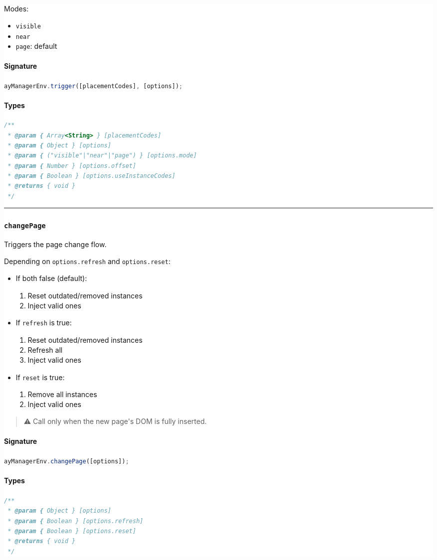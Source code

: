 Modes:

* `visible`
* `near`
* `page`: default

#### Signature

```js
ayManagerEnv.trigger([placementCodes], [options]);
```

#### Types

```js
/**
 * @param { Array<String> } [placementCodes]
 * @param { Object } [options]
 * @param { ("visible"|"near"|"page") } [options.mode]
 * @param { Number } [options.offset]
 * @param { Boolean } [options.useInstanceCodes]
 * @returns { void }
 */
```

---

### `changePage`

Triggers the page change flow.

Depending on `options.refresh` and `options.reset`:

* If both false (default):

  1. Reset outdated/removed instances
  2. Inject valid ones
* If `refresh` is true:

  1. Reset outdated/removed instances
  2. Refresh all
  3. Inject valid ones
* If `reset` is true:

  1. Remove all instances
  2. Inject valid ones

> ⚠️ Call only when the new page's DOM is fully inserted.

#### Signature

```js
ayManagerEnv.changePage([options]);
```

#### Types

```js
/**
 * @param { Object } [options]
 * @param { Boolean } [options.refresh]
 * @param { Boolean } [options.reset]
 * @returns { void }
 */
```
